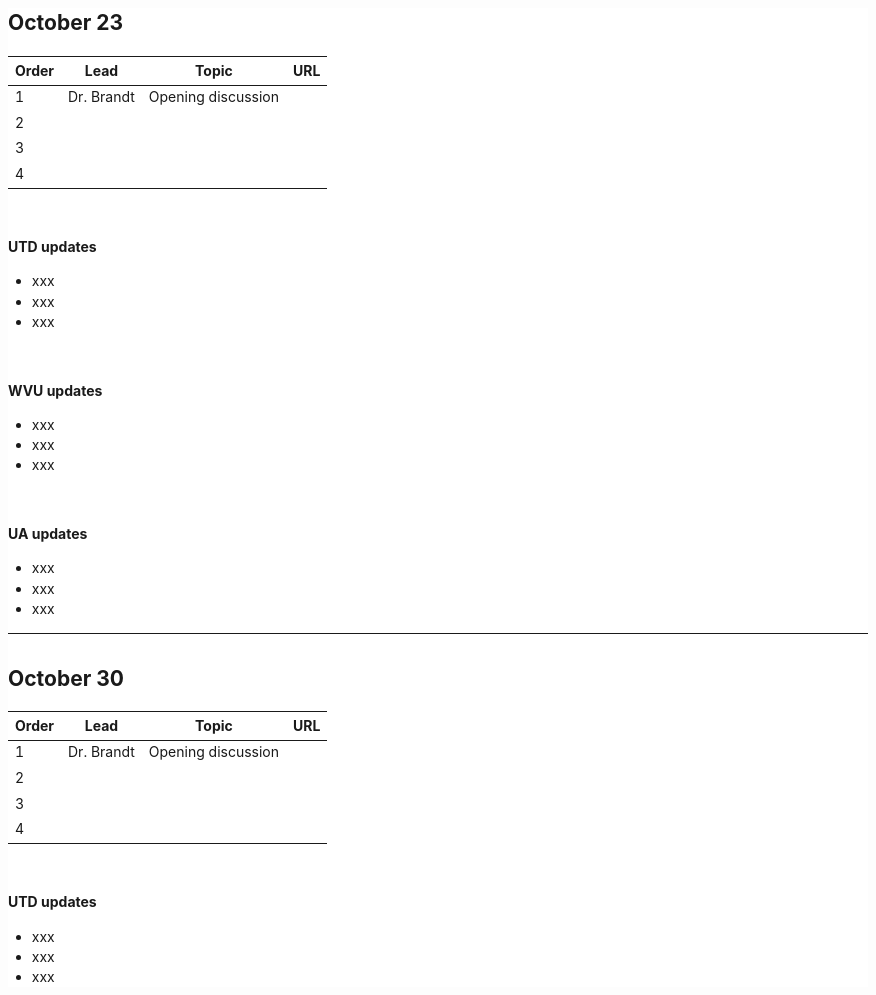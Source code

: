 
## October 23

| **Order** |  **Lead** | **Topic**  |  **URL** |  
|---|---|---|---|
|  1 |  Dr. Brandt  | Opening discussion  |   |
|  2 |   |   |   |
|  3 |   |   |   |
|  4 |   |   |   |



<br>

**UTD updates**
* xxx
* xxx
* xxx

<br>

**WVU updates**
* xxx
* xxx
* xxx

<br>

**UA updates**
* xxx
* xxx
* xxx



---

## October 30

| **Order** |  **Lead** | **Topic**  |  **URL** |  
|---|---|---|---|
|  1 |  Dr. Brandt  | Opening discussion  |   |
|  2 |   |   |   |
|  3 |   |   |   |
|  4 |   |   |   |



<br>

**UTD updates**
* xxx
* xxx
* xxx
